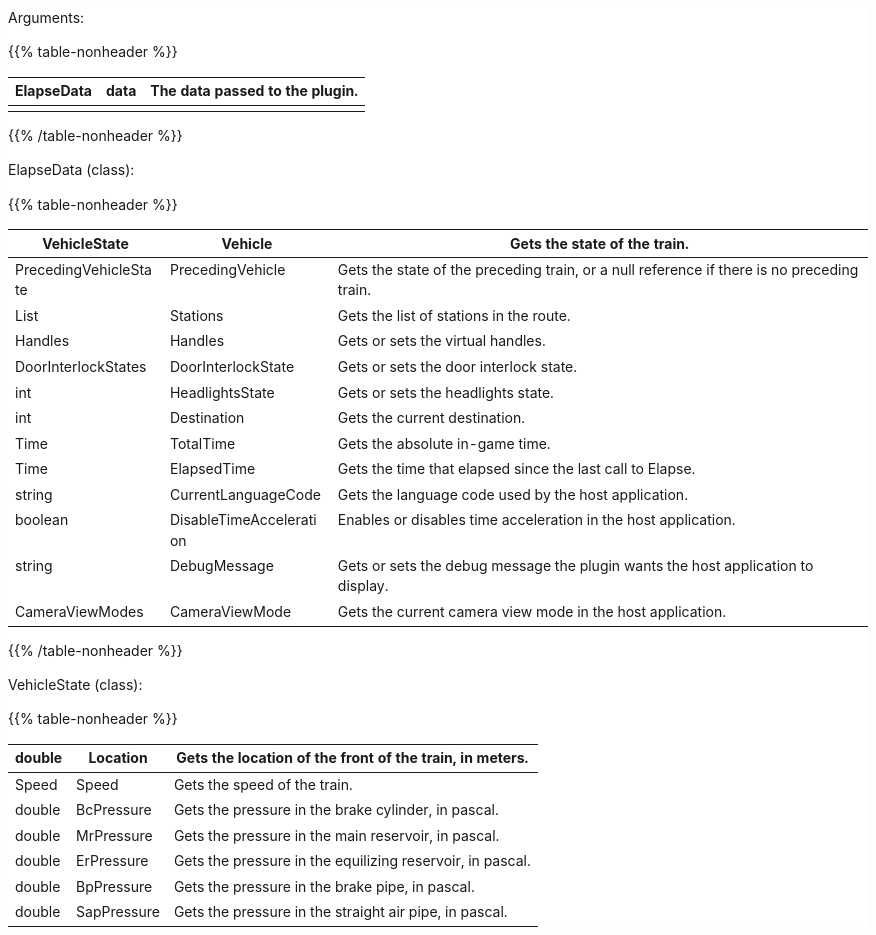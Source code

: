 Arguments:

{{% table-nonheader %}}

| ElapseData | data | The data passed to the plugin. |
| ---------- | ---- | ------------------------------ |
|            |      |                                |

{{% /table-nonheader %}}

ElapseData (class):

{{% table-nonheader %}}

| VehicleState          | Vehicle          | Gets the state of the train.                                 |
| --------------------- | ---------------- | ------------------------------------------------------------ |
| PrecedingVehicleState | PrecedingVehicle | Gets the state of the preceding train, or a null reference if there is no preceding train. |
| List<Station>         | Stations         | Gets the list of stations in the route. |
| Handles               | Handles          | Gets or sets the virtual handles.                            |
| DoorInterlockStates   | DoorInterlockState | Gets or sets the door interlock state. |
| int                   | HeadlightsState  | Gets or sets the headlights state. |
| int                   | Destination      | Gets the current destination. |
| Time                  | TotalTime        | Gets the absolute in-game time.                              |
| Time                  | ElapsedTime      | Gets the time that elapsed since the last call to Elapse.    |
| string                | CurrentLanguageCode | Gets the language code used by the host application. |
| boolean               | DisableTimeAcceleration | Enables or disables time acceleration in the host application.    |
| string                | DebugMessage     | Gets or sets the debug message the plugin wants the host application to display. |
| CameraViewModes       | CameraViewMode   | Gets the current camera view mode in the host application. |

{{% /table-nonheader %}}

VehicleState (class):

{{% table-nonheader %}}

| double | Location    | Gets the location of the front of the train, in meters.   |
| ------ | ----------- | --------------------------------------------------------- |
| Speed  | Speed       | Gets the speed of the train.                              |
| double | BcPressure  | Gets the pressure in the brake cylinder, in pascal.       |
| double | MrPressure  | Gets the pressure in the main reservoir, in pascal.       |
| double | ErPressure  | Gets the pressure in the equilizing reservoir, in pascal. |
| double | BpPressure  | Gets the pressure in the brake pipe, in pascal.           |
| double | SapPressure | Gets the pressure in the straight air pipe, in pascal.    |
